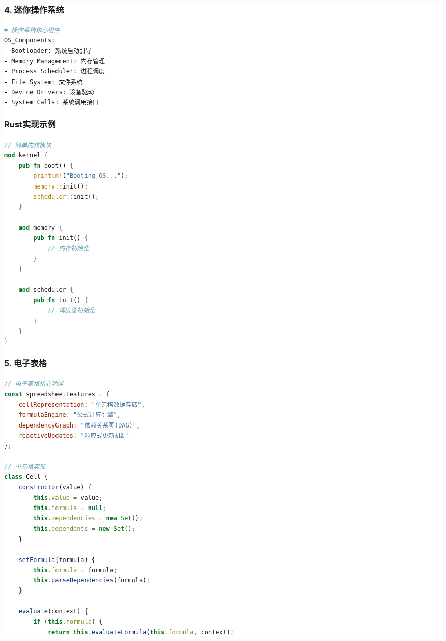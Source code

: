 ### **4. 迷你操作系统**
```bash
# 操作系统核心组件
OS_Components:
- Bootloader: 系统启动引导
- Memory Management: 内存管理
- Process Scheduler: 进程调度
- File System: 文件系统
- Device Drivers: 设备驱动
- System Calls: 系统调用接口
```

### **Rust实现示例**
```rust
// 简单内核模块
mod kernel {
    pub fn boot() {
        println!("Booting OS...");
        memory::init();
        scheduler::init();
    }
    
    mod memory {
        pub fn init() {
            // 内存初始化
        }
    }
    
    mod scheduler {
        pub fn init() {
            // 调度器初始化
        }
    }
}
```

### **5. 电子表格**
```javascript
// 电子表格核心功能
const spreadsheetFeatures = {
    cellRepresentation: "单元格数据存储",
    formulaEngine: "公式计算引擎",
    dependencyGraph: "依赖关系图(DAG)",
    reactiveUpdates: "响应式更新机制"
};

// 单元格实现
class Cell {
    constructor(value) {
        this.value = value;
        this.formula = null;
        this.dependencies = new Set();
        this.dependents = new Set();
    }
    
    setFormula(formula) {
        this.formula = formula;
        this.parseDependencies(formula);
    }
    
    evaluate(context) {
        if (this.formula) {
            return this.evaluateFormula(this.formula, context);
```
